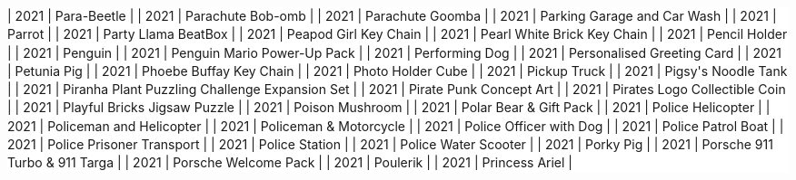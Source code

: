 | 2021 | Para-Beetle |
| 2021 | Parachute Bob-omb |
| 2021 | Parachute Goomba |
| 2021 | Parking Garage and Car Wash |
| 2021 | Parrot |
| 2021 | Party Llama BeatBox |
| 2021 | Peapod Girl Key Chain |
| 2021 | Pearl White Brick Key Chain |
| 2021 | Pencil Holder |
| 2021 | Penguin |
| 2021 | Penguin Mario Power-Up Pack |
| 2021 | Performing Dog |
| 2021 | Personalised Greeting Card |
| 2021 | Petunia Pig |
| 2021 | Phoebe Buffay Key Chain |
| 2021 | Photo Holder Cube |
| 2021 | Pickup Truck |
| 2021 | Pigsy's Noodle Tank |
| 2021 | Piranha Plant Puzzling Challenge Expansion Set |
| 2021 | Pirate Punk Concept Art |
| 2021 | Pirates Logo Collectible Coin |
| 2021 | Playful Bricks Jigsaw Puzzle |
| 2021 | Poison Mushroom |
| 2021 | Polar Bear & Gift Pack |
| 2021 | Police Helicopter |
| 2021 | Policeman and Helicopter |
| 2021 | Policeman & Motorcycle |
| 2021 | Police Officer with Dog |
| 2021 | Police Patrol Boat |
| 2021 | Police Prisoner Transport |
| 2021 | Police Station |
| 2021 | Police Water Scooter |
| 2021 | Porky Pig |
| 2021 | Porsche 911 Turbo & 911 Targa |
| 2021 | Porsche Welcome Pack |
| 2021 | Poulerik |
| 2021 | Princess Ariel |
